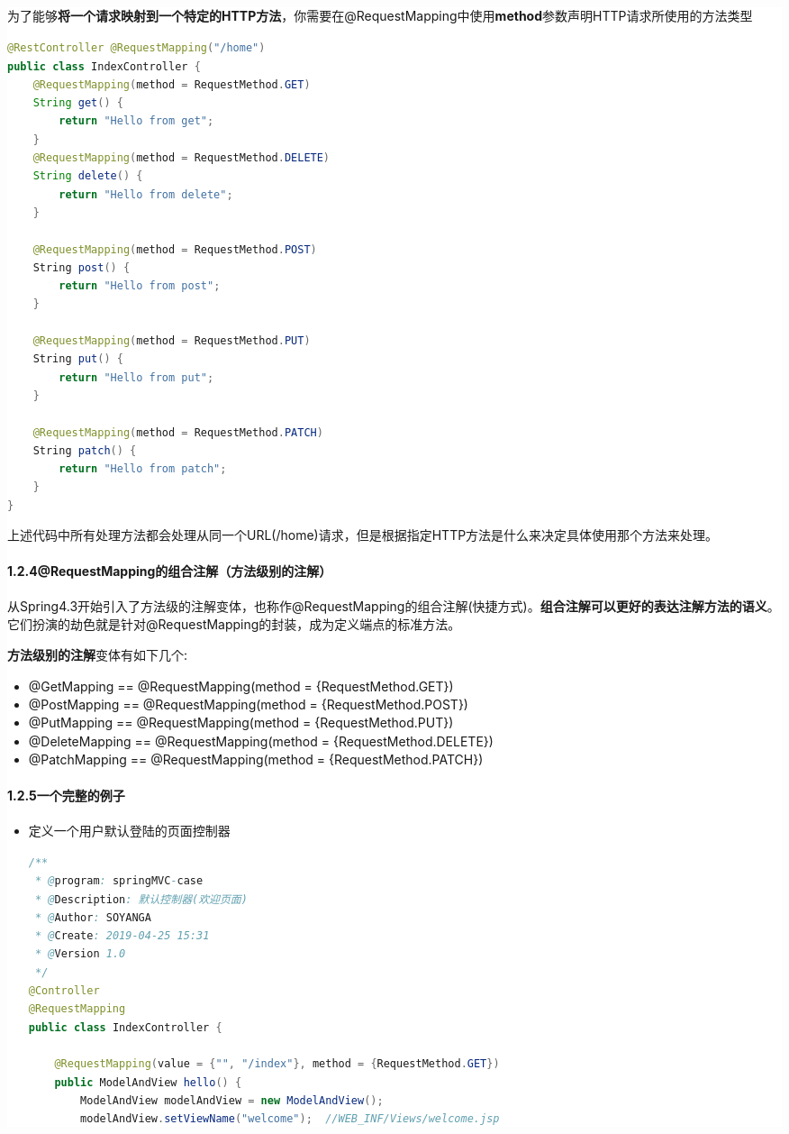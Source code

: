 为了能够**将一个请求映射到一个特定的HTTP方法**，你需要在@RequestMapping中使用**method**参数声明HTTP请求所使用的方法类型

```java
@RestController @RequestMapping("/home") 
public class IndexController {       
	@RequestMapping(method = RequestMethod.GET)    
	String get() {        
		return "Hello from get";    
	}        
	@RequestMapping(method = RequestMethod.DELETE)    
	String delete() {        
		return "Hello from delete";    
	}
	
    @RequestMapping(method = RequestMethod.POST)    
    String post() {        
    	return "Hello from post";    
    }
 
    @RequestMapping(method = RequestMethod.PUT)    
    String put() {       
    	return "Hello from put";    
    }
 
    @RequestMapping(method = RequestMethod.PATCH)    
    String patch() {        
    	return "Hello from patch";    
    }
}
```

上述代码中所有处理方法都会处理从同一个URL(/home)请求，但是根据指定HTTP方法是什么来决定具体使用那个方法来处理。

#### 1.2.4@RequestMapping的组合注解（方法级别的注解）

从Spring4.3开始引入了方法级的注解变体，也称作@RequestMapping的组合注解(快捷方式)。**组合注解可以更好的表达注解方法的语义**。它们扮演的劫色就是针对@RequestMapping的封装，成为定义端点的标准方法。

**方法级别的注解**变体有如下几个:

- @GetMapping  ==  @RequestMapping(method = {RequestMethod.GET})
- @PostMapping == @RequestMapping(method = {RequestMethod.POST})
- @PutMapping == @RequestMapping(method = {RequestMethod.PUT})
- @DeleteMapping == @RequestMapping(method = {RequestMethod.DELETE})
- @PatchMapping == @RequestMapping(method = {RequestMethod.PATCH})



#### 1.2.5一个完整的例子

- 定义一个用户默认登陆的页面控制器

  ```java
  /**
   * @program: springMVC-case
   * @Description: 默认控制器(欢迎页面)
   * @Author: SOYANGA
   * @Create: 2019-04-25 15:31
   * @Version 1.0
   */
  @Controller
  @RequestMapping
  public class IndexController {
  
      @RequestMapping(value = {"", "/index"}, method = {RequestMethod.GET})
      public ModelAndView hello() {
          ModelAndView modelAndView = new ModelAndView();
          modelAndView.setViewName("welcome");  //WEB_INF/Views/welcome.jsp
  ```